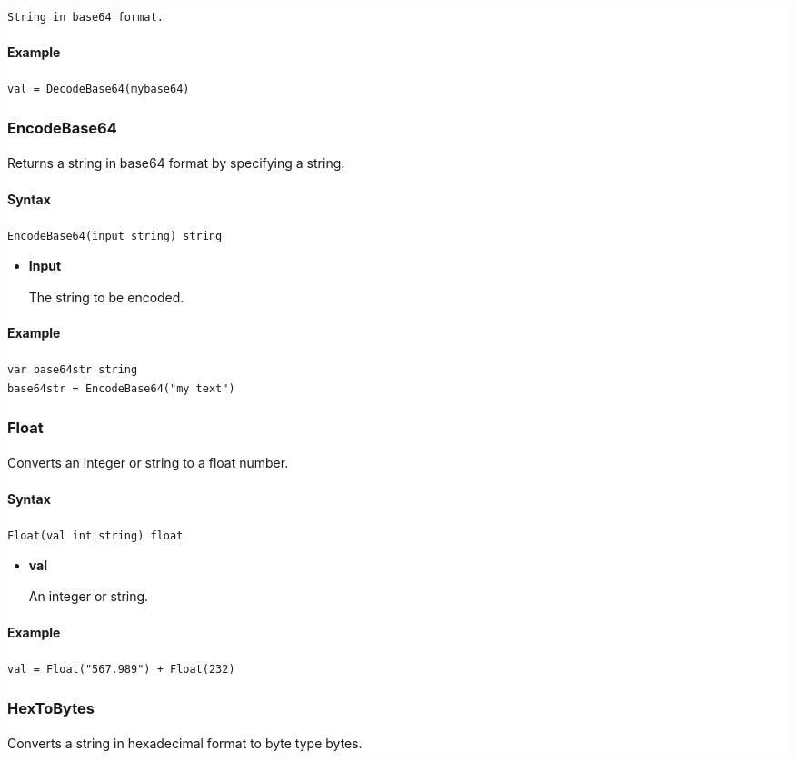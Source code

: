     String in base64 format.

#### Example

```
val = DecodeBase64(mybase64)
```



### EncodeBase64

Returns a string in base64 format by specifying a string.

#### Syntax

```
EncodeBase64(input string) string

```

*  **Input**

    The string to be encoded.

#### Example

 

```
var base64str string
base64str = EncodeBase64("my text")
```



### Float

Converts an integer or string to a float number.

#### Syntax

```
Float(val int|string) float

```

* **val**

    An integer or string.

#### Example

```
val = Float("567.989") + Float(232)
```



### HexToBytes

Converts a string in hexadecimal format to byte type bytes.
